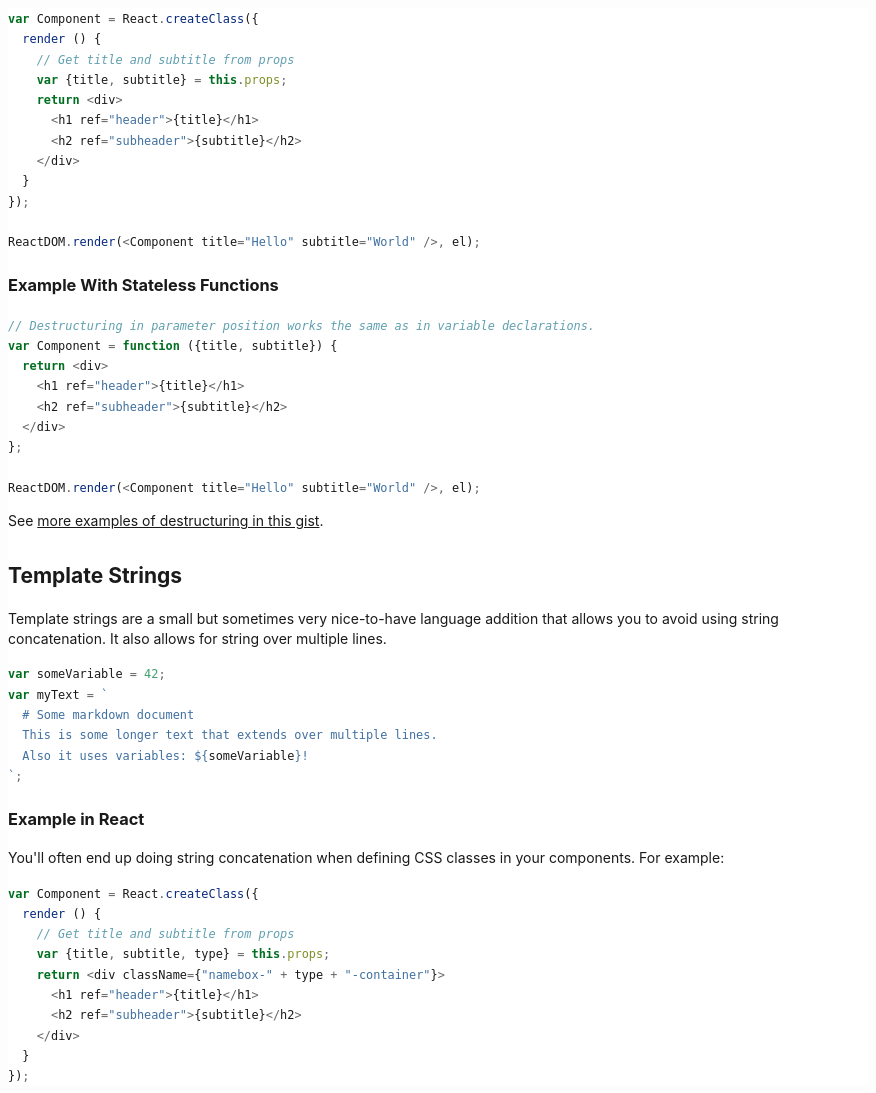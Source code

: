 ```js
var Component = React.createClass({
  render () {
    // Get title and subtitle from props
    var {title, subtitle} = this.props;
    return <div>
      <h1 ref="header">{title}</h1>
      <h2 ref="subheader">{subtitle}</h2>
    </div>
  }
});

ReactDOM.render(<Component title="Hello" subtitle="World" />, el);
```

### Example With Stateless Functions

```js
// Destructuring in parameter position works the same as in variable declarations.
var Component = function ({title, subtitle}) {
  return <div>
    <h1 ref="header">{title}</h1>
    <h2 ref="subheader">{subtitle}</h2>
  </div>
};

ReactDOM.render(<Component title="Hello" subtitle="World" />, el);
```

See [more examples of destructuring in this gist](https://gist.github.com/mikaelbr/9900818).

## Template Strings

Template strings are a small but sometimes very nice-to-have language addition that
allows you to avoid using string concatenation. It also allows for string over multiple
lines.

```js
var someVariable = 42;
var myText = `
  # Some markdown document
  This is some longer text that extends over multiple lines.
  Also it uses variables: ${someVariable}!
`;
```

### Example in React

You'll often end up doing string concatenation when defining CSS classes in
your components. For example:

```js
var Component = React.createClass({
  render () {
    // Get title and subtitle from props
    var {title, subtitle, type} = this.props;
    return <div className={"namebox-" + type + "-container"}>
      <h1 ref="header">{title}</h1>
      <h2 ref="subheader">{subtitle}</h2>
    </div>
  }
});
```

